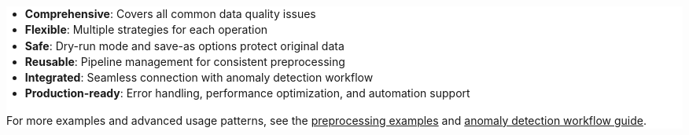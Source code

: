 - **Comprehensive**: Covers all common data quality issues
- **Flexible**: Multiple strategies for each operation
- **Safe**: Dry-run mode and save-as options protect original data
- **Reusable**: Pipeline management for consistent preprocessing
- **Integrated**: Seamless connection with anomaly detection workflow
- **Production-ready**: Error handling, performance optimization, and automation support

For more examples and advanced usage patterns, see the [preprocessing examples](../examples/preprocessing_cli_examples.py) and [anomaly detection workflow guide](workflow.md).
